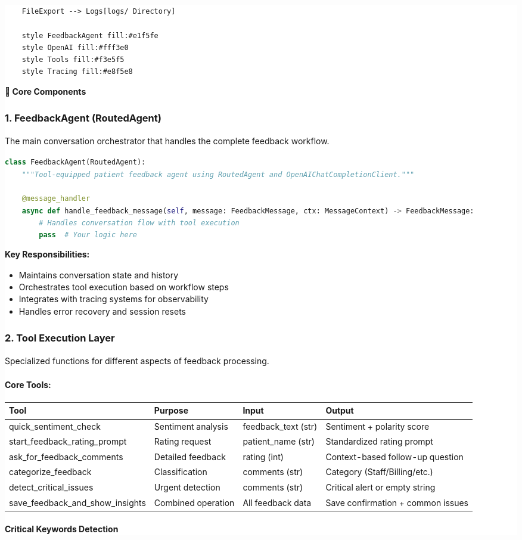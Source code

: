 ```mermaid
    FileExport --> Logs[logs/ Directory]

    style FeedbackAgent fill:#e1f5fe
    style OpenAI fill:#fff3e0
    style Tools fill:#f3e5f5
    style Tracing fill:#e8f5e8
```


**🔧 Core Components**

### **1\. FeedbackAgent (RoutedAgent)**

The main conversation orchestrator that handles the complete feedback workflow.

```python
class FeedbackAgent(RoutedAgent):
    """Tool-equipped patient feedback agent using RoutedAgent and OpenAIChatCompletionClient."""
    
    @message_handler
    async def handle_feedback_message(self, message: FeedbackMessage, ctx: MessageContext) -> FeedbackMessage:
        # Handles conversation flow with tool execution
        pass  # Your logic here
```


**Key Responsibilities:**

* Maintains conversation state and history  
* Orchestrates tool execution based on workflow steps  
* Integrates with tracing systems for observability  
* Handles error recovery and session resets

### **2\. Tool Execution Layer**

Specialized functions for different aspects of feedback processing.

#### **Core Tools:**

| Tool | Purpose | Input | Output |
| :---- | :---- | :---- | :---- |
| quick\_sentiment\_check | Sentiment analysis | feedback\_text (str) | Sentiment \+ polarity score |
| start\_feedback\_rating\_prompt | Rating request | patient\_name (str) | Standardized rating prompt |
| ask\_for\_feedback\_comments | Detailed feedback | rating (int) | Context-based follow-up question |
| categorize\_feedback | Classification | comments (str) | Category (Staff/Billing/etc.) |
| detect\_critical\_issues | Urgent detection | comments (str) | Critical alert or empty string |
| save\_feedback\_and\_show\_insights | Combined operation | All feedback data | Save confirmation \+ common issues |

#### **Critical Keywords Detection**
